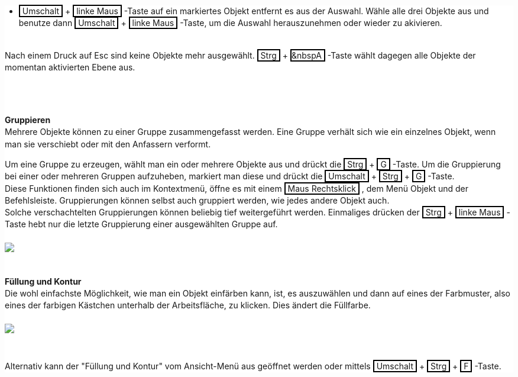 - <span style="border: 2px solid black;">&nbsp;Umschalt&nbsp;</span>&nbsp;+&nbsp;<span style="border: 2px solid black;">&nbsp;linke Maus&nbsp;</span>&nbsp;-Taste
 auf ein markiertes Objekt entfernt es aus der Auswahl. Wähle alle drei Objekte aus und benutze
dann <span style="border: 2px solid black;">&nbsp;Umschalt&nbsp;</span>&nbsp;+&nbsp;<span style="border: 2px solid black;">&nbsp;linke Maus&nbsp;</span>&nbsp;-Taste, um die Auswahl herauszunehmen oder wieder zu akivieren.
<br><br>

Nach einem Druck auf Esc sind keine Objekte mehr ausgewählt. <span style="border: 2px solid black;">&nbsp;Strg&nbsp;</span>&nbsp;+&nbsp;<span style="border: 2px solid black;">&nbspA&nbsp;</span>&nbsp;-Taste wählt dagegen alle Objekte der momentan aktivierten Ebene aus.


  <br>  <br>  



<b>Gruppieren</b><br>
Mehrere Objekte können zu einer Gruppe zusammengefasst werden. Eine Gruppe verhält sich wie ein einzelnes Objekt,
wenn man sie verschiebt oder mit den Anfassern verformt. <br>

Um eine Gruppe zu erzeugen, wählt man ein oder mehrere Objekte aus und drückt die <span style="border: 2px solid black;">&nbsp;Strg&nbsp;</span>&nbsp;+&nbsp;<span style="border: 2px solid black;">&nbsp;G&nbsp;</span>&nbsp;-Taste. Um die Gruppierung bei einer
oder mehreren Gruppen aufzuheben, markiert man diese und drückt die <span style="border: 2px solid black;">&nbsp;Umschalt&nbsp;</span>&nbsp;+&nbsp;<span style="border: 2px solid black;">&nbsp;Strg&nbsp;</span>&nbsp;+&nbsp;<span style="border: 2px solid black;">&nbsp;G&nbsp;</span>&nbsp;-Taste.
 <br>
Diese Funktionen finden sich auch im Kontextmenü, öffne es mit einem <span style="border: 2px solid black;">&nbsp;Maus Rechtsklick&nbsp;</span>&nbsp;, dem Menü Objekt und der Befehlsleiste.
Gruppierungen können selbst auch gruppiert werden, wie jedes andere Objekt auch.
 <br>
Solche verschachtelten Gruppierungen können beliebig tief weitergeführt werden. Einmaliges drücken der <span style="border: 2px solid black;">&nbsp;Strg&nbsp;</span>&nbsp;+&nbsp;<span style="border: 2px solid black;">&nbsp;linke Maus&nbsp;</span>&nbsp;-Taste
hebt nur die letzte Gruppierung einer ausgewählten Gruppe auf.
   <br>  <br>
<img src="/tutorial/f7.png"/> 
        <br>  <br>


<b> Füllung und Kontur</b><br>
Die wohl einfachste Möglichkeit, wie man ein Objekt einfärben kann, ist, es auszuwählen und dann auf eines der Farbmuster,
also eines der farbigen Kästchen unterhalb der Arbeitsfläche, zu klicken. Dies ändert die Füllfarbe.
   <br>  <br>
<img src="/tutorial/f8.png"/> 
        <br>  <br>   <br>
Alternativ kann der "Füllung und Kontur" vom Ansicht-Menü aus geöffnet werden oder mittels <span style="border: 2px solid black;">&nbsp;Umschalt&nbsp;</span>&nbsp;+&nbsp;<span style="border: 2px solid black;">&nbsp;Strg&nbsp;</span>&nbsp;+&nbsp;<span style="border: 2px solid black;">&nbsp;F&nbsp;</span>&nbsp;-Taste.<br>
